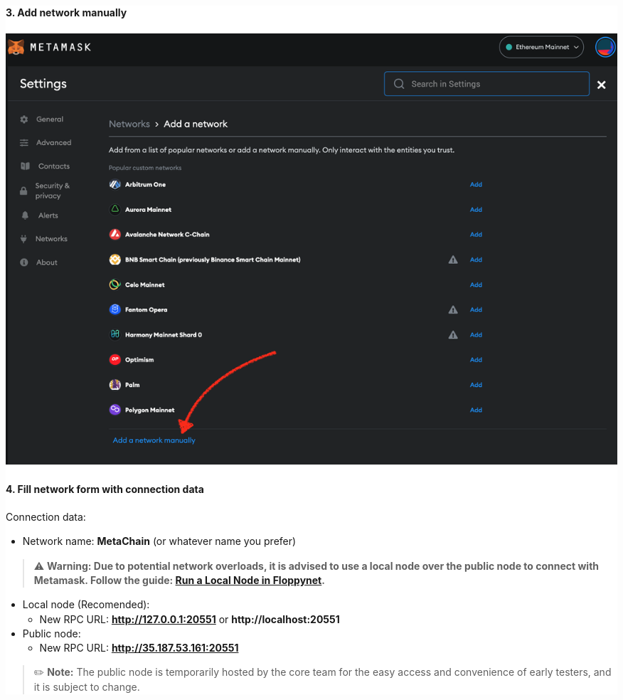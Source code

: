 #### 3. Add network manually
<p align="center">
<img src="./screenshots/3.png"  width="100%">
</p>

#### 4. Fill network form with connection data

Connection data:

- Network name: **MetaChain** (or whatever name you prefer)
> ⚠️ **Warning: Due to potential network overloads, it is advised to use a local node over the public node to connect with Metamask. Follow the guide: [Run a Local Node in Floppynet](./guide_floppynet.md).**

- Local node (Recomended):
    - New RPC URL: **http://127.0.0.1:20551** or **http://localhost:20551**
- Public node:
    - New RPC URL: **http://35.187.53.161:20551**
> ✏️ **Note:**
> The public node is temporarily hosted by the core team for the easy access and convenience of early testers, and it is subject to change.
